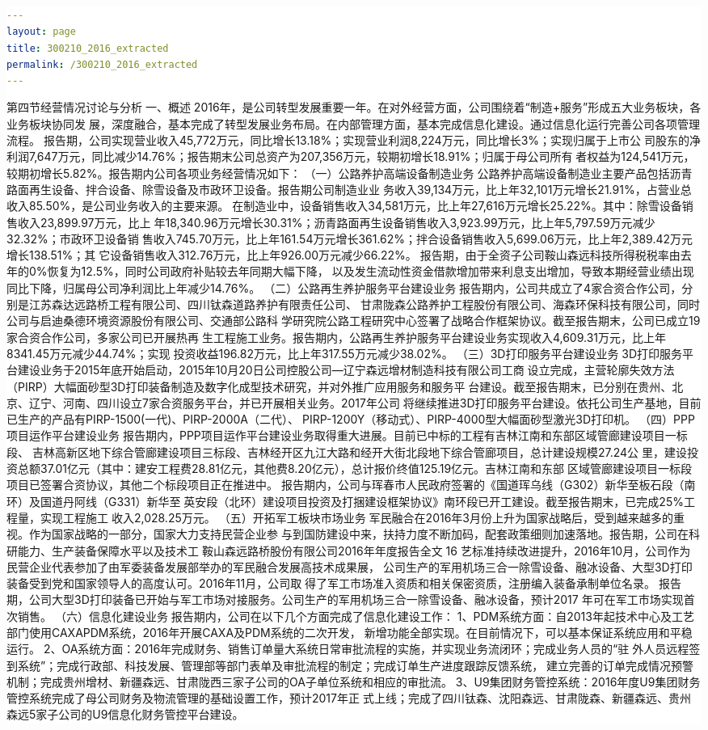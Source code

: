 ```yaml
---
layout: page
title: 300210_2016_extracted
permalink: /300210_2016_extracted
---
```


第四节经营情况讨论与分析
一、概述
2016年，是公司转型发展重要一年。在对外经营方面，公司围绕着“制造+服务”形成五大业务板块，各业务板块协同发
展，深度融合，基本完成了转型发展业务布局。在内部管理方面，基本完成信息化建设。通过信息化运行完善公司各项管理
流程。
报告期，公司实现营业收入45,772万元，同比增长13.18%；实现营业利润8,224万元，同比增长3%；实现归属于上市公
司股东的净利润7,647万元，同比减少14.76%；报告期末公司总资产为207,356万元，较期初增长18.91%；归属于母公司所有
者权益为124,541万元，较期初增长5.82%。报告期内公司各项业务经营情况如下：
（一）公路养护高端设备制造业务
公路养护高端设备制造业主要产品包括沥青路面再生设备、拌合设备、除雪设备及市政环卫设备。报告期公司制造业业
务收入39,134万元，比上年32,101万元增长21.91%，占营业总收入85.50%，是公司业务收入的主要来源。
在制造业中，设备销售收入34,581万元，比上年27,616万元增长25.22%。其中：除雪设备销售收入23,899.97万元，比上
年18,340.96万元增长30.31%；沥青路面再生设备销售收入3,923.99万元，比上年5,797.59万元减少32.32%；市政环卫设备销
售收入745.70万元，比上年161.54万元增长361.62%；拌合设备销售收入5,699.06万元，比上年2,389.42万元增长138.51%；其
它设备销售收入312.76万元，比上年926.00万元减少66.22%。
报告期，由于全资子公司鞍山森远科技所得税税率由去年的0%恢复为12.5%，同时公司政府补贴较去年同期大幅下降，
以及发生流动性资金借款增加带来利息支出增加，导致本期经营业绩出现同比下降，归属母公司净利润比上年减少14.76%。
（二）公路再生养护服务平台建设业务
报告期内，公司共成立了4家合资合作公司，分别是江苏森达远路桥工程有限公司、四川钛森道路养护有限责任公司、
甘肃陇森公路养护工程股份有限公司、海森环保科技有限公司，同时公司与启迪桑德环境资源股份有限公司、交通部公路科
学研究院公路工程研究中心签署了战略合作框架协议。截至报告期末，公司已成立19家合资合作公司，多家公司已开展热再
生工程施工业务。报告期内，公路再生养护服务平台建设业务实现收入4,609.31万元，比上年8341.45万元减少44.74%；实现
投资收益196.82万元，比上年317.55万元减少38.02%。
（三）3D打印服务平台建设业务
3D打印服务平台建设业务于2015年底开始启动，2015年10月20日公司控股公司—辽宁森远增材制造科技有限公司工商
设立完成，主营轮廓失效方法（PIRP）大幅面砂型3D打印装备制造及数字化成型技术研究，并对外推广应用服务和服务平
台建设。截至报告期末，已分别在贵州、北京、辽宁、河南、四川设立7家合资服务平台，并已开展相关业务。2017年公司
将继续推进3D打印服务平台建设。依托公司生产基地，目前已生产的产品有PIRP-1500(一代)、PIRP-2000A（二代）、
PIRP-1200Y（移动式）、PIRP-4000型大幅面砂型激光3D打印机。
（四）PPP项目运作平台建设业务
报告期内，PPP项目运作平台建设业务取得重大进展。目前已中标的工程有吉林江南和东部区域管廊建设项目一标段、
吉林高新区地下综合管廊建设项目三标段、吉林经开区九江大路和经开大街北段地下综合管廊项目，总计建设规模27.24公
里，建设投资总额37.01亿元（其中：建安工程费28.81亿元，其他费8.20亿元），总计报价终值125.19亿元。吉林江南和东部
区域管廊建设项目一标段项目已签署合资协议，其他二个标段项目正在推进中。
报告期内，公司与珲春市人民政府签署的《国道珲乌线（G302）新华至板石段（南环）及国道丹阿线（G331）新华至
英安段（北环）建设项目投资及打捆建设框架协议》南环段已开工建设。截至报告期末，已完成25%工程量，实现工程施工
收入2,028.25万元。
（五）开拓军工板块市场业务
军民融合在2016年3月份上升为国家战略后，受到越来越多的重视。作为国家战略的一部分，国家大力支持民营企业参
与到国防建设中来，扶持力度不断加码，配套政策细则加速落地。报告期，公司在科研能力、生产装备保障水平以及技术工
鞍山森远路桥股份有限公司2016年年度报告全文
16
艺标准持续改进提升，2016年10月，公司作为民营企业代表参加了由军委装备发展部举办的军民融合发展高技术成果展，
公司生产的军用机场三合一除雪设备、融冰设备、大型3D打印装备受到党和国家领导人的高度认可。2016年11月，公司取
得了军工市场准入资质和相关保密资质，注册编入装备承制单位名录。
报告期，公司大型3D打印装备已开始与军工市场对接服务。公司生产的军用机场三合一除雪设备、融冰设备，预计2017
年可在军工市场实现首次销售。
（六）信息化建设业务
报告期内，公司在以下几个方面完成了信息化建设工作：
1、PDM系统方面：自2013年起技术中心及工艺部门使用CAXAPDM系统，2016年开展CAXA及PDM系统的二次开发，
新增功能全部实现。在目前情况下，可以基本保证系统应用和平稳运行。
2、OA系统方面：2016年完成财务、销售订单量大系统日常审批流程的实施，并实现业务流闭环；完成业务人员的“驻
外人员远程签到系统”；完成行政部、科技发展、管理部等部门表单及审批流程的制定；完成订单生产进度跟踪反馈系统，
建立完善的订单完成情况预警机制；完成贵州增材、新疆森远、甘肃陇西三家子公司的OA子单位系统和相应的审批流。
3、U9集团财务管控系统：2016年度U9集团财务管控系统完成了母公司财务及物流管理的基础设置工作，预计2017年正
式上线；完成了四川钛森、沈阳森远、甘肃陇森、新疆森远、贵州森远5家子公司的U9信息化财务管控平台建设。